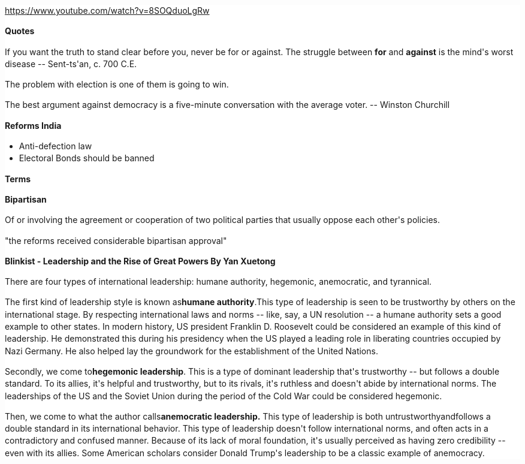 

<https://www.youtube.com/watch?v=8SOQduoLgRw>



**Quotes**

If you want the truth to stand clear before you, never be for or against. The struggle between **for** and **against** is the mind's worst disease -- Sent-ts'an, c. 700 C.E.



The problem with election is one of them is going to win.



The best argument against democracy is a five-minute conversation with the average voter. -- Winston Churchill



**Reforms India**
-   Anti-defection law
-   Electoral Bonds should be banned



**Terms**

**Bipartisan**

Of or involving the agreement or cooperation of two political parties that usually oppose each other's policies.

"the reforms received considerable bipartisan approval"



**Blinkist - Leadership and the Rise of Great Powers By Yan Xuetong**

There are four types of international leadership: humane authority, hegemonic, anemocratic, and tyrannical.

The first kind of leadership style is known as**humane authority**.This type of leadership is seen to be trustworthy by others on the international stage. By respecting international laws and norms -- like, say, a UN resolution -- a humane authority sets a good example to other states. In modern history, US president Franklin D. Roosevelt could be considered an example of this kind of leadership. He demonstrated this during his presidency when the US played a leading role in liberating countries occupied by Nazi Germany. He also helped lay the groundwork for the establishment of the United Nations.



Secondly, we come to**hegemonic leadership**. This is a type of dominant leadership that's trustworthy -- but follows a double standard. To its allies, it's helpful and trustworthy, but to its rivals, it's ruthless and doesn't abide by international norms. The leaderships of the US and the Soviet Union during the period of the Cold War could be considered hegemonic.



Then, we come to what the author calls**anemocratic leadership.** This type of leadership is both untrustworthyandfollows a double standard in its international behavior. This type of leadership doesn't follow international norms, and often acts in a contradictory and confused manner. Because of its lack of moral foundation, it's usually perceived as having zero credibility -- even with its allies. Some American scholars consider Donald Trump's leadership to be a classic example of anemocracy.
